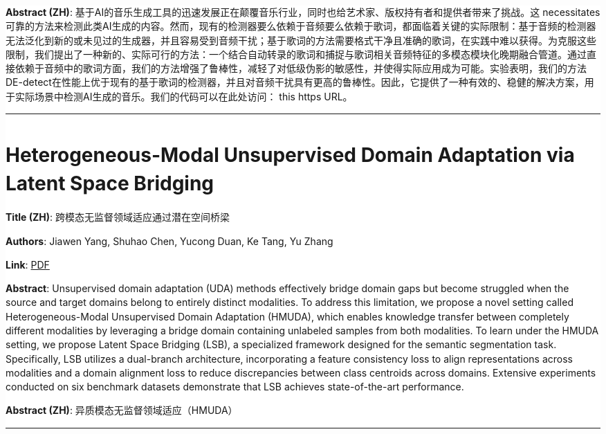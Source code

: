 **Abstract (ZH)**: 基于AI的音乐生成工具的迅速发展正在颠覆音乐行业，同时也给艺术家、版权持有者和提供者带来了挑战。这 necessitates可靠的方法来检测此类AI生成的内容。然而，现有的检测器要么依赖于音频要么依赖于歌词，都面临着关键的实际限制：基于音频的检测器无法泛化到新的或未见过的生成器，并且容易受到音频干扰；基于歌词的方法需要格式干净且准确的歌词，在实践中难以获得。为克服这些限制，我们提出了一种新的、实际可行的方法：一个结合自动转录的歌词和捕捉与歌词相关音频特征的多模态模块化晚期融合管道。通过直接依赖于音频中的歌词方面，我们的方法增强了鲁棒性，减轻了对低级伪影的敏感性，并使得实际应用成为可能。实验表明，我们的方法DE-detect在性能上优于现有的基于歌词的检测器，并且对音频干扰具有更高的鲁棒性。因此，它提供了一种有效的、稳健的解决方案，用于实际场景中检测AI生成的音乐。我们的代码可以在此处访问： this https URL。 

---
# Heterogeneous-Modal Unsupervised Domain Adaptation via Latent Space Bridging 

**Title (ZH)**: 跨模态无监督领域适应通过潜在空间桥梁 

**Authors**: Jiawen Yang, Shuhao Chen, Yucong Duan, Ke Tang, Yu Zhang  

**Link**: [PDF](https://arxiv.org/pdf/2506.15971)  

**Abstract**: Unsupervised domain adaptation (UDA) methods effectively bridge domain gaps but become struggled when the source and target domains belong to entirely distinct modalities. To address this limitation, we propose a novel setting called Heterogeneous-Modal Unsupervised Domain Adaptation (HMUDA), which enables knowledge transfer between completely different modalities by leveraging a bridge domain containing unlabeled samples from both modalities. To learn under the HMUDA setting, we propose Latent Space Bridging (LSB), a specialized framework designed for the semantic segmentation task. Specifically, LSB utilizes a dual-branch architecture, incorporating a feature consistency loss to align representations across modalities and a domain alignment loss to reduce discrepancies between class centroids across domains. Extensive experiments conducted on six benchmark datasets demonstrate that LSB achieves state-of-the-art performance. 

**Abstract (ZH)**: 异质模态无监督领域适应（HMUDA） 

---
